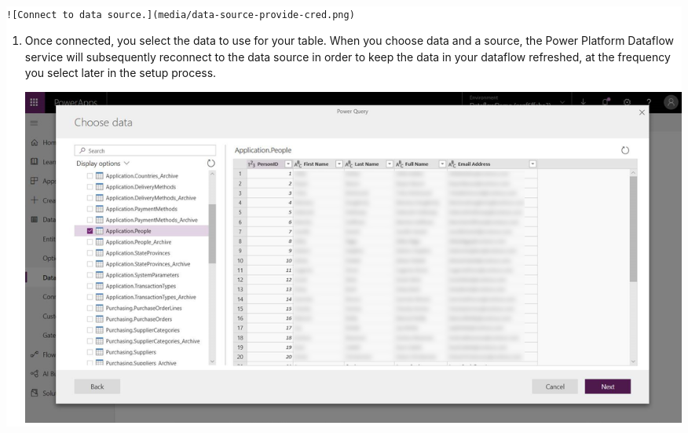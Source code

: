     ![Connect to data source.](media/data-source-provide-cred.png)

1. Once connected, you select the data to use for your table. When you
choose data and a source, the Power Platform Dataflow service will subsequently
reconnect to the data source in order to keep the data in your dataflow
refreshed, at the frequency you select later in the setup process.

    ![Choose data.](media/choose-data.png)
